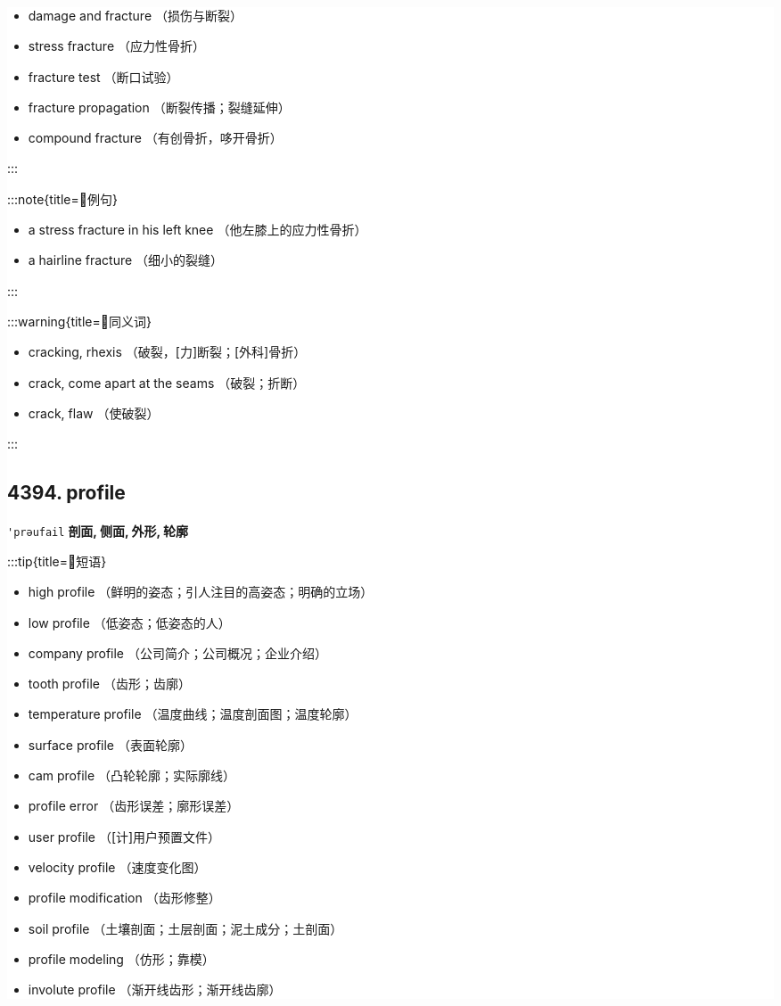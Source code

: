 - damage and fracture （损伤与断裂）

- stress fracture （应力性骨折）

- fracture test （断口试验）

- fracture propagation （断裂传播；裂缝延伸）

- compound fracture （有创骨折，哆开骨折）

:::

:::note{title=🎤例句}

- a stress fracture in his left knee （他左膝上的应力性骨折）

- a hairline fracture （细小的裂缝）

:::

:::warning{title=🤔同义词}

- cracking, rhexis （破裂，[力]断裂；[外科]骨折）

- crack, come apart at the seams （破裂；折断）

- crack, flaw （使破裂）

:::


## 4394. profile

`'prəufail`  **剖面, 侧面, 外形, 轮廓**

:::tip{title=🤩短语}

- high profile （鲜明的姿态；引人注目的高姿态；明确的立场）

- low profile （低姿态；低姿态的人）

- company profile （公司简介；公司概况；企业介绍）

- tooth profile （齿形；齿廓）

- temperature profile （温度曲线；温度剖面图；温度轮廓）

- surface profile （表面轮廓）

- cam profile （凸轮轮廓；实际廓线）

- profile error （齿形误差；廓形误差）

- user profile （[计]用户预置文件）

- velocity profile （速度变化图）

- profile modification （齿形修整）

- soil profile （土壤剖面；土层剖面；泥土成分；土剖面）

- profile modeling （仿形；靠模）

- involute profile （渐开线齿形；渐开线齿廓）
